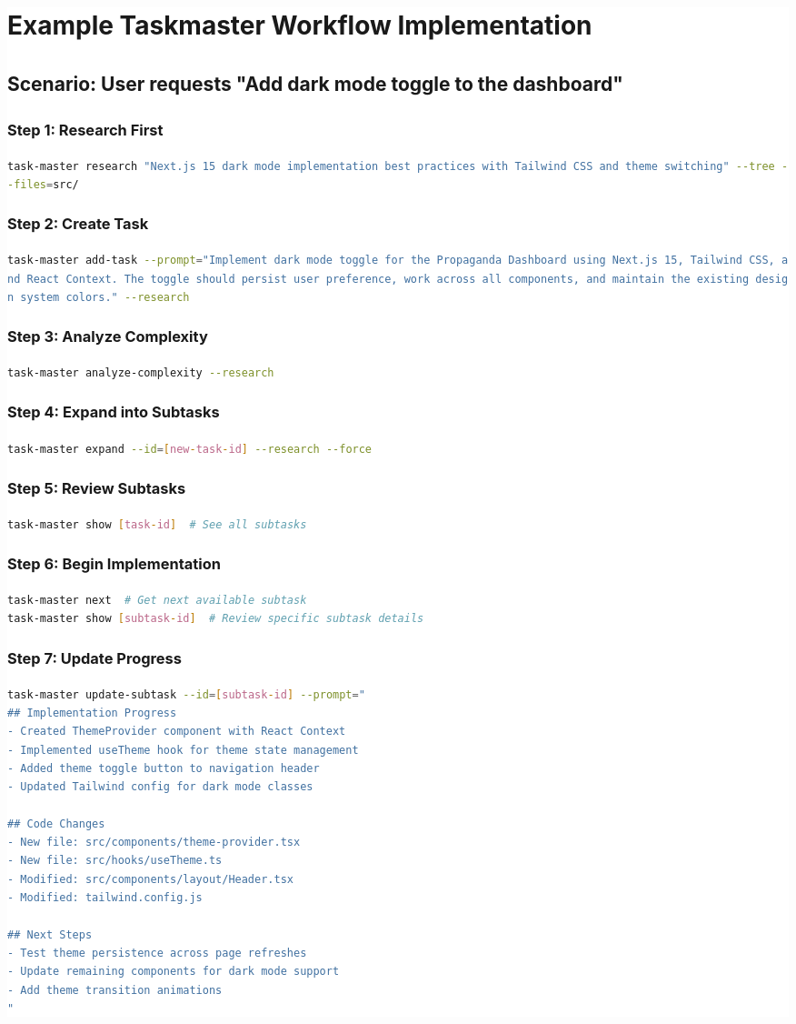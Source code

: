 # Example Taskmaster Workflow Implementation

## Scenario: User requests "Add dark mode toggle to the dashboard"

### Step 1: Research First
```bash
task-master research "Next.js 15 dark mode implementation best practices with Tailwind CSS and theme switching" --tree --files=src/
```

### Step 2: Create Task
```bash
task-master add-task --prompt="Implement dark mode toggle for the Propaganda Dashboard using Next.js 15, Tailwind CSS, and React Context. The toggle should persist user preference, work across all components, and maintain the existing design system colors." --research
```

### Step 3: Analyze Complexity
```bash
task-master analyze-complexity --research
```

### Step 4: Expand into Subtasks
```bash
task-master expand --id=[new-task-id] --research --force
```

### Step 5: Review Subtasks
```bash
task-master show [task-id]  # See all subtasks
```

### Step 6: Begin Implementation
```bash
task-master next  # Get next available subtask
task-master show [subtask-id]  # Review specific subtask details
```

### Step 7: Update Progress
```bash
task-master update-subtask --id=[subtask-id] --prompt="
## Implementation Progress
- Created ThemeProvider component with React Context
- Implemented useTheme hook for theme state management
- Added theme toggle button to navigation header
- Updated Tailwind config for dark mode classes

## Code Changes
- New file: src/components/theme-provider.tsx
- New file: src/hooks/useTheme.ts
- Modified: src/components/layout/Header.tsx
- Modified: tailwind.config.js

## Next Steps
- Test theme persistence across page refreshes
- Update remaining components for dark mode support
- Add theme transition animations
"
```

